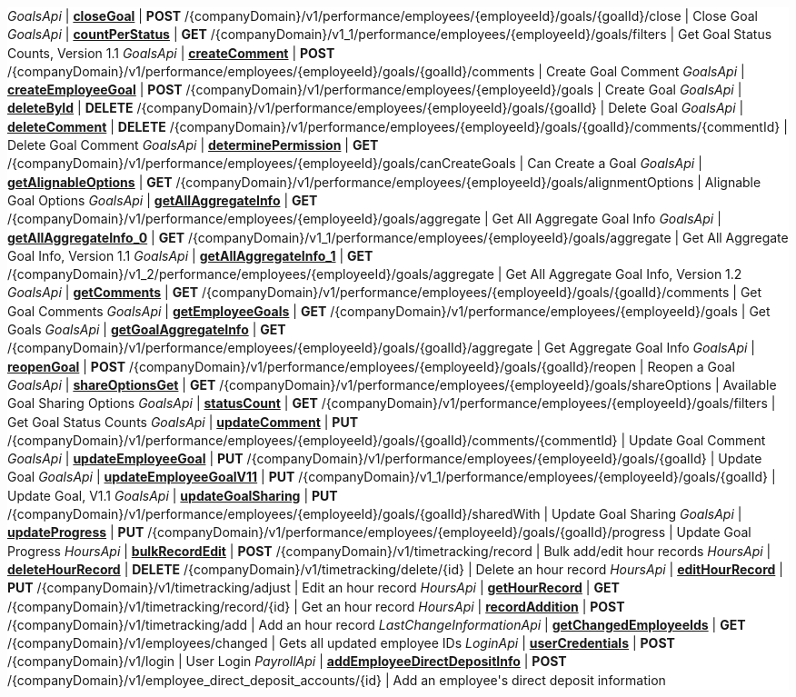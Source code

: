 *GoalsApi* | [**closeGoal**](docs/GoalsApi.md#closeGoal) | **POST** /{companyDomain}/v1/performance/employees/{employeeId}/goals/{goalId}/close | Close Goal
*GoalsApi* | [**countPerStatus**](docs/GoalsApi.md#countPerStatus) | **GET** /{companyDomain}/v1_1/performance/employees/{employeeId}/goals/filters | Get Goal Status Counts, Version 1.1
*GoalsApi* | [**createComment**](docs/GoalsApi.md#createComment) | **POST** /{companyDomain}/v1/performance/employees/{employeeId}/goals/{goalId}/comments | Create Goal Comment
*GoalsApi* | [**createEmployeeGoal**](docs/GoalsApi.md#createEmployeeGoal) | **POST** /{companyDomain}/v1/performance/employees/{employeeId}/goals | Create Goal
*GoalsApi* | [**deleteById**](docs/GoalsApi.md#deleteById) | **DELETE** /{companyDomain}/v1/performance/employees/{employeeId}/goals/{goalId} | Delete Goal
*GoalsApi* | [**deleteComment**](docs/GoalsApi.md#deleteComment) | **DELETE** /{companyDomain}/v1/performance/employees/{employeeId}/goals/{goalId}/comments/{commentId} | Delete Goal Comment
*GoalsApi* | [**determinePermission**](docs/GoalsApi.md#determinePermission) | **GET** /{companyDomain}/v1/performance/employees/{employeeId}/goals/canCreateGoals | Can Create a Goal
*GoalsApi* | [**getAlignableOptions**](docs/GoalsApi.md#getAlignableOptions) | **GET** /{companyDomain}/v1/performance/employees/{employeeId}/goals/alignmentOptions | Alignable Goal Options
*GoalsApi* | [**getAllAggregateInfo**](docs/GoalsApi.md#getAllAggregateInfo) | **GET** /{companyDomain}/v1/performance/employees/{employeeId}/goals/aggregate | Get All Aggregate Goal Info
*GoalsApi* | [**getAllAggregateInfo_0**](docs/GoalsApi.md#getAllAggregateInfo_0) | **GET** /{companyDomain}/v1_1/performance/employees/{employeeId}/goals/aggregate | Get All Aggregate Goal Info, Version 1.1
*GoalsApi* | [**getAllAggregateInfo_1**](docs/GoalsApi.md#getAllAggregateInfo_1) | **GET** /{companyDomain}/v1_2/performance/employees/{employeeId}/goals/aggregate | Get All Aggregate Goal Info, Version 1.2
*GoalsApi* | [**getComments**](docs/GoalsApi.md#getComments) | **GET** /{companyDomain}/v1/performance/employees/{employeeId}/goals/{goalId}/comments | Get Goal Comments
*GoalsApi* | [**getEmployeeGoals**](docs/GoalsApi.md#getEmployeeGoals) | **GET** /{companyDomain}/v1/performance/employees/{employeeId}/goals | Get Goals
*GoalsApi* | [**getGoalAggregateInfo**](docs/GoalsApi.md#getGoalAggregateInfo) | **GET** /{companyDomain}/v1/performance/employees/{employeeId}/goals/{goalId}/aggregate | Get Aggregate Goal Info
*GoalsApi* | [**reopenGoal**](docs/GoalsApi.md#reopenGoal) | **POST** /{companyDomain}/v1/performance/employees/{employeeId}/goals/{goalId}/reopen | Reopen a Goal
*GoalsApi* | [**shareOptionsGet**](docs/GoalsApi.md#shareOptionsGet) | **GET** /{companyDomain}/v1/performance/employees/{employeeId}/goals/shareOptions | Available Goal Sharing Options
*GoalsApi* | [**statusCount**](docs/GoalsApi.md#statusCount) | **GET** /{companyDomain}/v1/performance/employees/{employeeId}/goals/filters | Get Goal Status Counts
*GoalsApi* | [**updateComment**](docs/GoalsApi.md#updateComment) | **PUT** /{companyDomain}/v1/performance/employees/{employeeId}/goals/{goalId}/comments/{commentId} | Update Goal Comment
*GoalsApi* | [**updateEmployeeGoal**](docs/GoalsApi.md#updateEmployeeGoal) | **PUT** /{companyDomain}/v1/performance/employees/{employeeId}/goals/{goalId} | Update Goal
*GoalsApi* | [**updateEmployeeGoalV11**](docs/GoalsApi.md#updateEmployeeGoalV11) | **PUT** /{companyDomain}/v1_1/performance/employees/{employeeId}/goals/{goalId} | Update Goal, V1.1
*GoalsApi* | [**updateGoalSharing**](docs/GoalsApi.md#updateGoalSharing) | **PUT** /{companyDomain}/v1/performance/employees/{employeeId}/goals/{goalId}/sharedWith | Update Goal Sharing
*GoalsApi* | [**updateProgress**](docs/GoalsApi.md#updateProgress) | **PUT** /{companyDomain}/v1/performance/employees/{employeeId}/goals/{goalId}/progress | Update Goal Progress
*HoursApi* | [**bulkRecordEdit**](docs/HoursApi.md#bulkRecordEdit) | **POST** /{companyDomain}/v1/timetracking/record | Bulk add/edit hour records
*HoursApi* | [**deleteHourRecord**](docs/HoursApi.md#deleteHourRecord) | **DELETE** /{companyDomain}/v1/timetracking/delete/{id} | Delete an hour record
*HoursApi* | [**editHourRecord**](docs/HoursApi.md#editHourRecord) | **PUT** /{companyDomain}/v1/timetracking/adjust | Edit an hour record
*HoursApi* | [**getHourRecord**](docs/HoursApi.md#getHourRecord) | **GET** /{companyDomain}/v1/timetracking/record/{id} | Get an hour record
*HoursApi* | [**recordAddition**](docs/HoursApi.md#recordAddition) | **POST** /{companyDomain}/v1/timetracking/add | Add an hour record
*LastChangeInformationApi* | [**getChangedEmployeeIds**](docs/LastChangeInformationApi.md#getChangedEmployeeIds) | **GET** /{companyDomain}/v1/employees/changed | Gets all updated employee IDs
*LoginApi* | [**userCredentials**](docs/LoginApi.md#userCredentials) | **POST** /{companyDomain}/v1/login | User Login
*PayrollApi* | [**addEmployeeDirectDepositInfo**](docs/PayrollApi.md#addEmployeeDirectDepositInfo) | **POST** /{companyDomain}/v1/employee_direct_deposit_accounts/{id} | Add an employee&#39;s direct deposit information